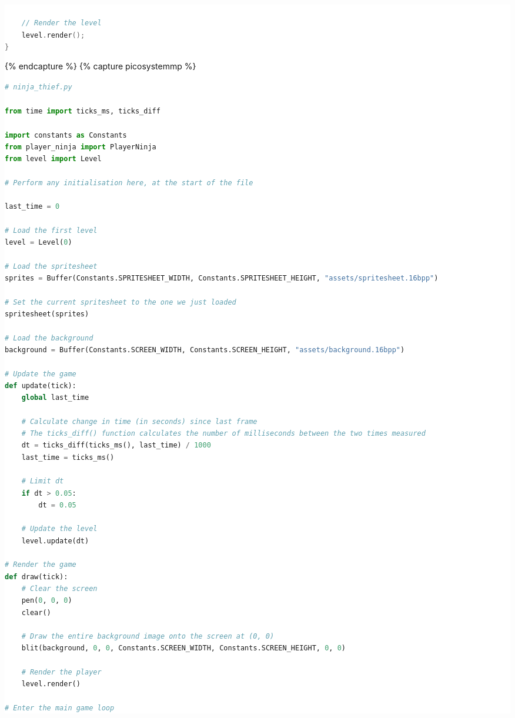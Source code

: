 ```cpp

    // Render the level
    level.render();
}
```
{% endcapture %}
{% capture picosystemmp %}
```python
# ninja_thief.py

from time import ticks_ms, ticks_diff

import constants as Constants
from player_ninja import PlayerNinja
from level import Level

# Perform any initialisation here, at the start of the file

last_time = 0

# Load the first level
level = Level(0)

# Load the spritesheet
sprites = Buffer(Constants.SPRITESHEET_WIDTH, Constants.SPRITESHEET_HEIGHT, "assets/spritesheet.16bpp")

# Set the current spritesheet to the one we just loaded
spritesheet(sprites)

# Load the background
background = Buffer(Constants.SCREEN_WIDTH, Constants.SCREEN_HEIGHT, "assets/background.16bpp")

# Update the game
def update(tick):
    global last_time

    # Calculate change in time (in seconds) since last frame
    # The ticks_diff() function calculates the number of milliseconds between the two times measured
    dt = ticks_diff(ticks_ms(), last_time) / 1000
    last_time = ticks_ms()

    # Limit dt
    if dt > 0.05:
        dt = 0.05

    # Update the level
    level.update(dt)

# Render the game
def draw(tick):
    # Clear the screen
    pen(0, 0, 0)
    clear()

    # Draw the entire background image onto the screen at (0, 0)
    blit(background, 0, 0, Constants.SCREEN_WIDTH, Constants.SCREEN_HEIGHT, 0, 0)

    # Render the player
    level.render()

# Enter the main game loop
```